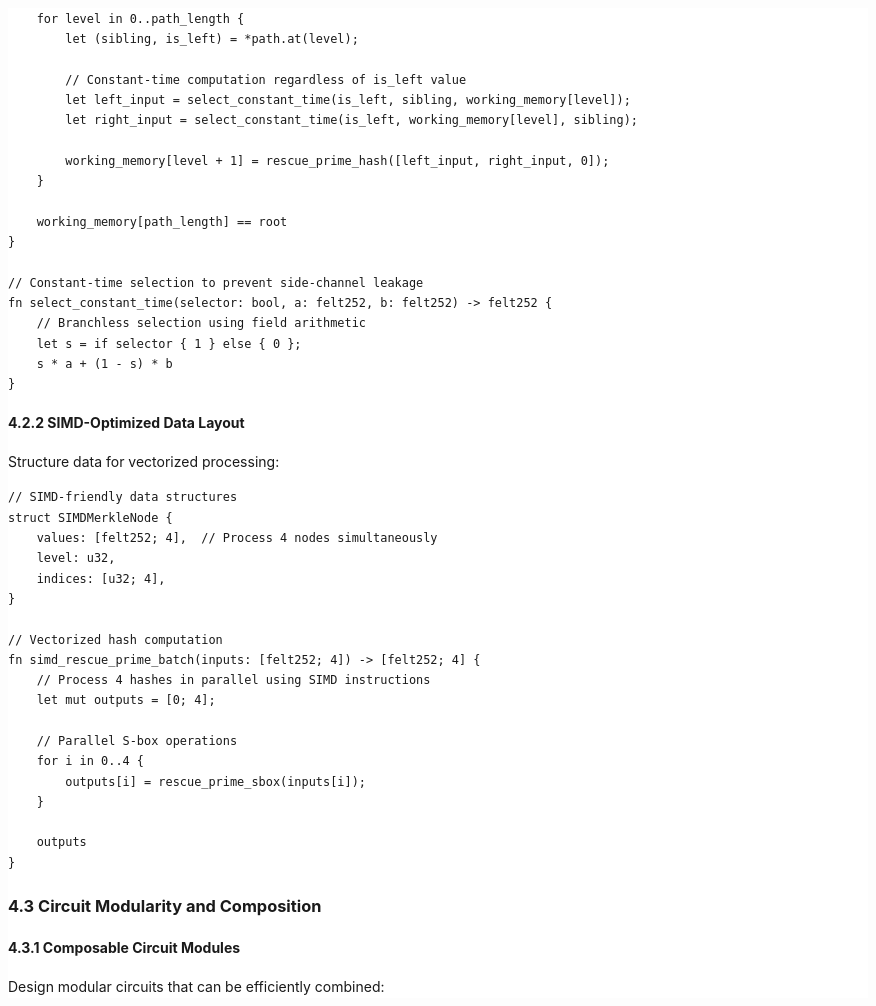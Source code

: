 ```cairo
    for level in 0..path_length {
        let (sibling, is_left) = *path.at(level);

        // Constant-time computation regardless of is_left value
        let left_input = select_constant_time(is_left, sibling, working_memory[level]);
        let right_input = select_constant_time(is_left, working_memory[level], sibling);

        working_memory[level + 1] = rescue_prime_hash([left_input, right_input, 0]);
    }

    working_memory[path_length] == root
}

// Constant-time selection to prevent side-channel leakage
fn select_constant_time(selector: bool, a: felt252, b: felt252) -> felt252 {
    // Branchless selection using field arithmetic
    let s = if selector { 1 } else { 0 };
    s * a + (1 - s) * b
}
```

#### 4.2.2 SIMD-Optimized Data Layout

Structure data for vectorized processing:

```cairo
// SIMD-friendly data structures
struct SIMDMerkleNode {
    values: [felt252; 4],  // Process 4 nodes simultaneously
    level: u32,
    indices: [u32; 4],
}

// Vectorized hash computation
fn simd_rescue_prime_batch(inputs: [felt252; 4]) -> [felt252; 4] {
    // Process 4 hashes in parallel using SIMD instructions
    let mut outputs = [0; 4];

    // Parallel S-box operations
    for i in 0..4 {
        outputs[i] = rescue_prime_sbox(inputs[i]);
    }

    outputs
}
```

### 4.3 Circuit Modularity and Composition

#### 4.3.1 Composable Circuit Modules

Design modular circuits that can be efficiently combined:

